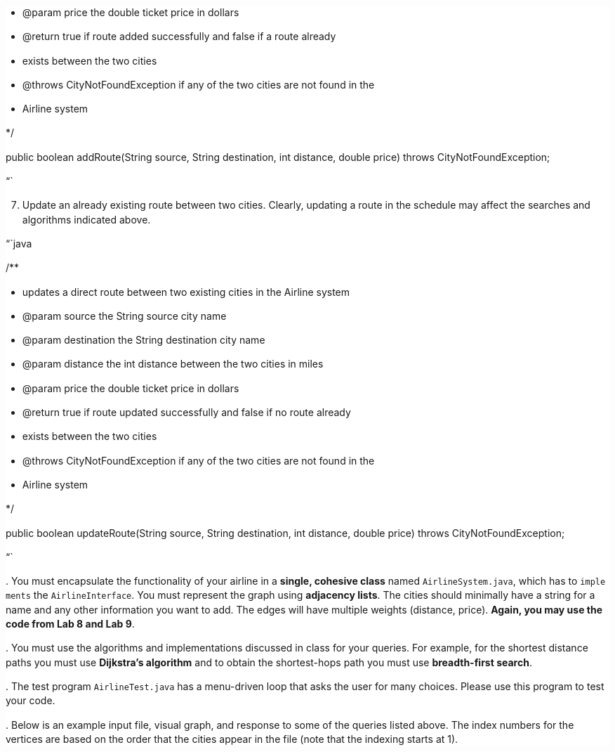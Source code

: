 * @param price the double ticket price in dollars

* @return true if route added successfully and false if a route already

* exists between the two cities

* @throws CityNotFoundException if any of the two cities are not found in the

* Airline system

*/

public boolean addRoute(String source, String destination, int distance, double price) throws CityNotFoundException;

“`

7. Update an already existing route between two cities. Clearly, updating a route in the schedule may affect the searches and algorithms indicated above.

“`java

/**

* updates a direct route between two existing cities in the Airline system

* @param source the String source city name

* @param destination the String destination city name

* @param distance the int distance between the two cities in miles

* @param price the double ticket price in dollars

* @return true if route updated successfully and false if no route already

* exists between the two cities

* @throws CityNotFoundException if any of the two cities are not found in the

* Airline system

*/

public boolean updateRoute(String source, String destination, int distance, double price) throws CityNotFoundException;

“`

. You must encapsulate the functionality of your airline in a **single, cohesive class** named `AirlineSystem.java`, which has to `implements` the `AirlineInterface`. You must represent the graph using **adjacency lists**. The cities should minimally have a string for a name and any other information you want to add. The edges will have multiple weights (distance, price). **Again, you may use the code from Lab 8 and Lab 9**.

. You must use the algorithms and implementations discussed in class for your queries. For example, for the shortest distance paths you must use **Dijkstra’s algorithm** and to obtain the shortest-hops path you must use **breadth-first search**.

. The test program `AirlineTest.java` has a menu-driven loop that asks the user for many choices. Please use this program to test your code.

. Below is an example input file, visual graph, and response to some of the queries listed above. The index numbers for the vertices are based on the order that the cities appear in the file (note that the indexing starts at 1).
